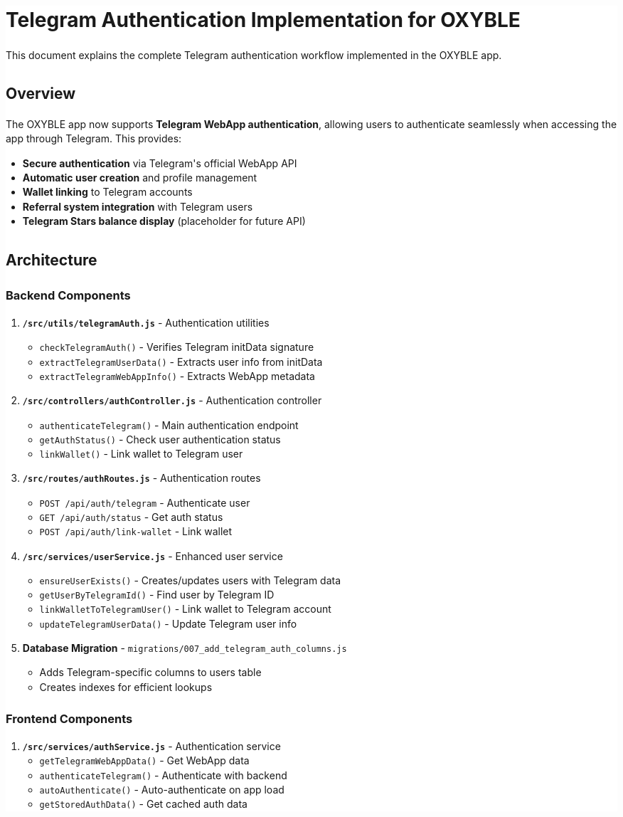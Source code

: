 # Telegram Authentication Implementation for OXYBLE

This document explains the complete Telegram authentication workflow implemented in the OXYBLE app.

## Overview

The OXYBLE app now supports **Telegram WebApp authentication**, allowing users to authenticate seamlessly when accessing the app through Telegram. This provides:

- **Secure authentication** via Telegram's official WebApp API
- **Automatic user creation** and profile management
- **Wallet linking** to Telegram accounts
- **Referral system integration** with Telegram users
- **Telegram Stars balance display** (placeholder for future API)

## Architecture

### Backend Components

1. **`/src/utils/telegramAuth.js`** - Authentication utilities
   - `checkTelegramAuth()` - Verifies Telegram initData signature
   - `extractTelegramUserData()` - Extracts user info from initData
   - `extractTelegramWebAppInfo()` - Extracts WebApp metadata

2. **`/src/controllers/authController.js`** - Authentication controller
   - `authenticateTelegram()` - Main authentication endpoint
   - `getAuthStatus()` - Check user authentication status
   - `linkWallet()` - Link wallet to Telegram user

3. **`/src/routes/authRoutes.js`** - Authentication routes
   - `POST /api/auth/telegram` - Authenticate user
   - `GET /api/auth/status` - Get auth status
   - `POST /api/auth/link-wallet` - Link wallet

4. **`/src/services/userService.js`** - Enhanced user service
   - `ensureUserExists()` - Creates/updates users with Telegram data
   - `getUserByTelegramId()` - Find user by Telegram ID
   - `linkWalletToTelegramUser()` - Link wallet to Telegram account
   - `updateTelegramUserData()` - Update Telegram user info

5. **Database Migration** - `migrations/007_add_telegram_auth_columns.js`
   - Adds Telegram-specific columns to users table
   - Creates indexes for efficient lookups

### Frontend Components

1. **`/src/services/authService.js`** - Authentication service
   - `getTelegramWebAppData()` - Get WebApp data
   - `authenticateTelegram()` - Authenticate with backend
   - `autoAuthenticate()` - Auto-authenticate on app load
   - `getStoredAuthData()` - Get cached auth data

